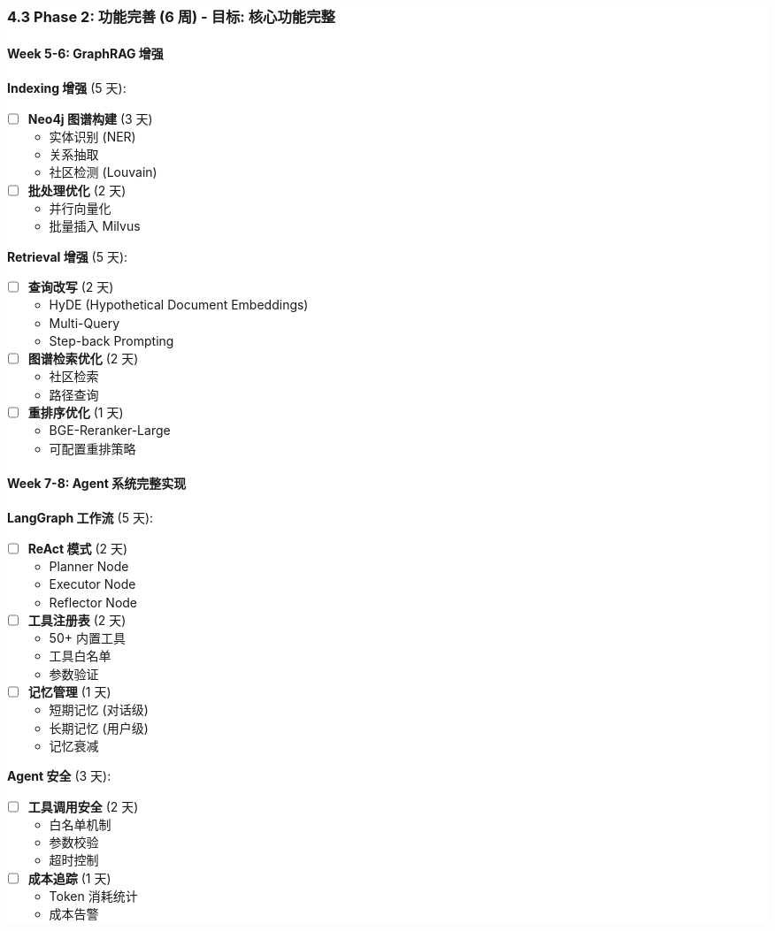 ### 4.3 Phase 2: 功能完善 (6 周) - 目标: 核心功能完整

#### Week 5-6: GraphRAG 增强

**Indexing 增强** (5 天):

- [ ] **Neo4j 图谱构建** (3 天)
  - 实体识别 (NER)
  - 关系抽取
  - 社区检测 (Louvain)
- [ ] **批处理优化** (2 天)
  - 并行向量化
  - 批量插入 Milvus

**Retrieval 增强** (5 天):

- [ ] **查询改写** (2 天)
  - HyDE (Hypothetical Document Embeddings)
  - Multi-Query
  - Step-back Prompting
- [ ] **图谱检索优化** (2 天)
  - 社区检索
  - 路径查询
- [ ] **重排序优化** (1 天)
  - BGE-Reranker-Large
  - 可配置重排策略

#### Week 7-8: Agent 系统完整实现

**LangGraph 工作流** (5 天):

- [ ] **ReAct 模式** (2 天)
  - Planner Node
  - Executor Node
  - Reflector Node
- [ ] **工具注册表** (2 天)
  - 50+ 内置工具
  - 工具白名单
  - 参数验证
- [ ] **记忆管理** (1 天)
  - 短期记忆 (对话级)
  - 长期记忆 (用户级)
  - 记忆衰减

**Agent 安全** (3 天):

- [ ] **工具调用安全** (2 天)
  - 白名单机制
  - 参数校验
  - 超时控制
- [ ] **成本追踪** (1 天)
  - Token 消耗统计
  - 成本告警
